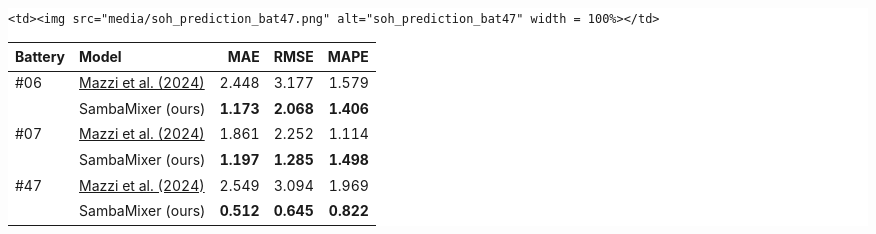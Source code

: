     <td><img src="media/soh_prediction_bat47.png" alt="soh_prediction_bat47" width = 100%></td>
   </tr>
</table>

| Battery           |  Model                | MAE   | RMSE  | MAPE  |
| :---------------- | :------------------- | ----: |-----: |-----: |
| #06               |   [Mazzi et al. (2024)](https://www.sciencedirect.com/science/article/abs/pii/S0952197623013830) | 2.448 | 3.177 | 1.579 |
|                   |   SambaMixer (ours)        | **1.173** | **2.068** | **1.406** |
| #07               |   [Mazzi et al. (2024)](https://www.sciencedirect.com/science/article/abs/pii/S0952197623013830) | 1.861 | 2.252 | 1.114 |
|                   |   SambaMixer (ours)        | **1.197** | **1.285** | **1.498** |
| #47               |   [Mazzi et al. (2024)](https://www.sciencedirect.com/science/article/abs/pii/S0952197623013830) | 2.549 | 3.094 | 1.969 |
|                   |   SambaMixer (ours)        | **0.512** | **0.645** | **0.822** |

